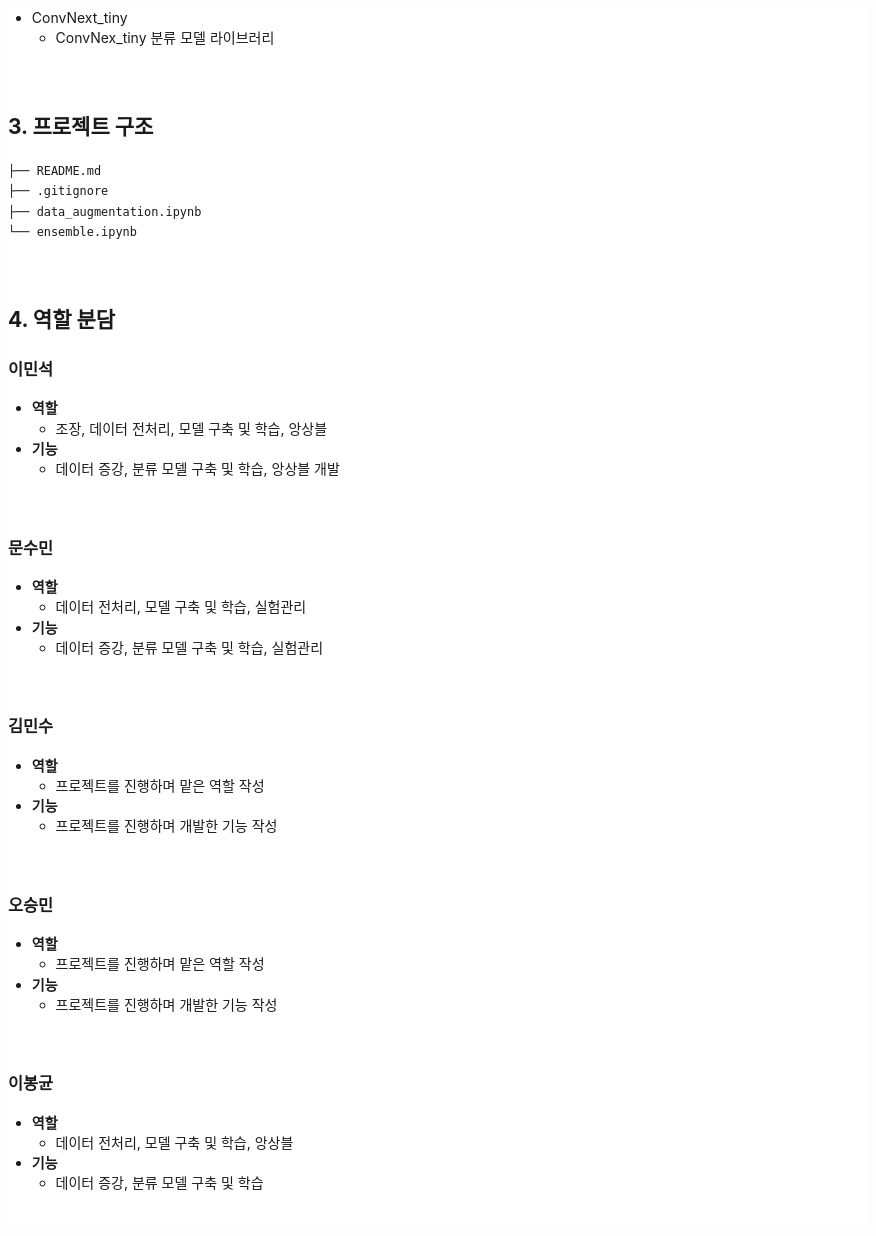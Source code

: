 - ConvNext_tiny
  - ConvNex_tiny 분류 모델 라이브러리


<br>

## 3. 프로젝트 구조
```
├── README.md
├── .gitignore
├── data_augmentation.ipynb
└── ensemble.ipynb

```

<br>

## 4. 역할 분담

### 이민석
- **역할**
    - 조장, 데이터 전처리, 모델 구축 및 학습, 앙상블
- **기능**
    - 데이터 증강, 분류 모델 구축 및 학습, 앙상블 개발
<br>

### 문수민
- **역할**
    - 데이터 전처리, 모델 구축 및 학습, 실험관리
- **기능**
    - 데이터 증강, 분류 모델 구축 및 학습, 실험관리
<br>

### 김민수
- **역할**
    - 프로젝트를 진행하며 맡은 역할 작성
- **기능**
    - 프로젝트를 진행하며 개발한 기능 작성
<br>

### 오승민
- **역할**
    - 프로젝트를 진행하며 맡은 역할 작성
- **기능**
    - 프로젝트를 진행하며 개발한 기능 작성
<br>

### 이봉균
- **역할**
    - 데이터 전처리, 모델 구축 및 학습, 앙상블
- **기능**
    - 데이터 증강, 분류 모델 구축 및 학습
<br>
